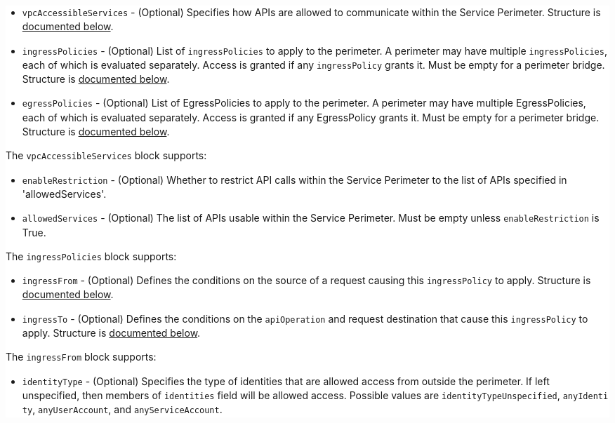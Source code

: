 *   `vpcAccessibleServices` -
    (Optional)
    Specifies how APIs are allowed to communicate within the Service
    Perimeter.
    Structure is [documented below](#nested_vpc_accessible_services).

*   `ingressPolicies` -
    (Optional)
    List of `ingressPolicies` to apply to the perimeter. A perimeter may
    have multiple `ingressPolicies`, each of which is evaluated
    separately. Access is granted if any `ingressPolicy` grants it.
    Must be empty for a perimeter bridge.
    Structure is [documented below](#nested_ingress_policies).

*   `egressPolicies` -
    (Optional)
    List of EgressPolicies to apply to the perimeter. A perimeter may
    have multiple EgressPolicies, each of which is evaluated separately.
    Access is granted if any EgressPolicy grants it. Must be empty for
    a perimeter bridge.
    Structure is [documented below](#nested_egress_policies).

<a name="nested_vpc_accessible_services"></a>The `vpcAccessibleServices` block supports:

*   `enableRestriction` -
    (Optional)
    Whether to restrict API calls within the Service Perimeter to the
    list of APIs specified in 'allowedServices'.

*   `allowedServices` -
    (Optional)
    The list of APIs usable within the Service Perimeter.
    Must be empty unless `enableRestriction` is True.

<a name="nested_ingress_policies"></a>The `ingressPolicies` block supports:

*   `ingressFrom` -
    (Optional)
    Defines the conditions on the source of a request causing this `ingressPolicy`
    to apply.
    Structure is [documented below](#nested_ingress_from).

*   `ingressTo` -
    (Optional)
    Defines the conditions on the `apiOperation` and request destination that cause
    this `ingressPolicy` to apply.
    Structure is [documented below](#nested_ingress_to).

<a name="nested_ingress_from"></a>The `ingressFrom` block supports:

*   `identityType` -
    (Optional)
    Specifies the type of identities that are allowed access from outside the
    perimeter. If left unspecified, then members of `identities` field will be
    allowed access.
    Possible values are `identityTypeUnspecified`, `anyIdentity`, `anyUserAccount`, and `anyServiceAccount`.
